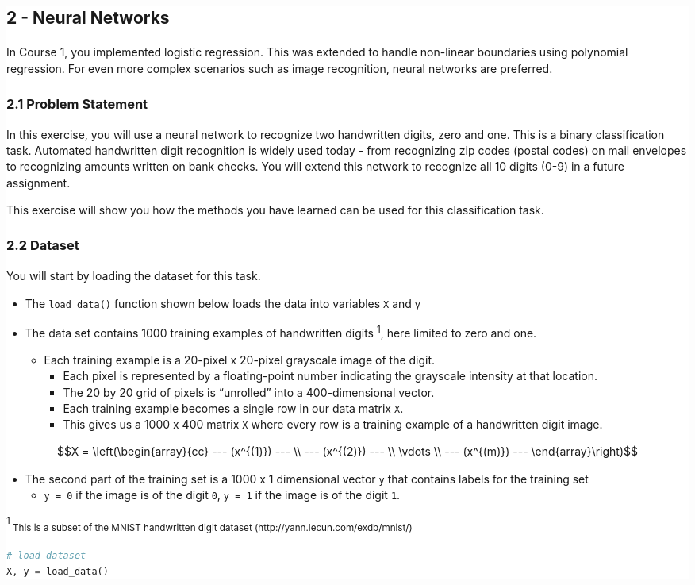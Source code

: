 <a name="2"></a>
## 2 - Neural Networks

In Course 1, you implemented logistic regression. This was extended to handle non-linear boundaries using polynomial regression. For even more complex scenarios such as image recognition, neural networks are preferred.

<a name="2.1"></a>
### 2.1 Problem Statement

In this exercise, you will use a neural network to recognize two handwritten digits, zero and one. This is a binary classification task. Automated handwritten digit recognition is widely used today - from recognizing zip codes (postal codes) on mail envelopes to recognizing amounts written on bank checks. You will extend this network to recognize all 10 digits (0-9) in a future assignment. 

This exercise will show you how the methods you have learned can be used for this classification task.

<a name="2.2"></a>
### 2.2 Dataset

You will start by loading the dataset for this task. 
- The `load_data()` function shown below loads the data into variables `X` and `y`


- The data set contains 1000 training examples of handwritten digits $^1$, here limited to zero and one.  

    - Each training example is a 20-pixel x 20-pixel grayscale image of the digit. 
        - Each pixel is represented by a floating-point number indicating the grayscale intensity at that location. 
        - The 20 by 20 grid of pixels is “unrolled” into a 400-dimensional vector. 
        - Each training example becomes a single row in our data matrix `X`. 
        - This gives us a 1000 x 400 matrix `X` where every row is a training example of a handwritten digit image.

$$X = 
\left(\begin{array}{cc} 
--- (x^{(1)}) --- \\
--- (x^{(2)}) --- \\
\vdots \\ 
--- (x^{(m)}) --- 
\end{array}\right)$$ 

- The second part of the training set is a 1000 x 1 dimensional vector `y` that contains labels for the training set
    - `y = 0` if the image is of the digit `0`, `y = 1` if the image is of the digit `1`.

$^1$<sub> This is a subset of the MNIST handwritten digit dataset (http://yann.lecun.com/exdb/mnist/)</sub>

```py
# load dataset
X, y = load_data()
```
